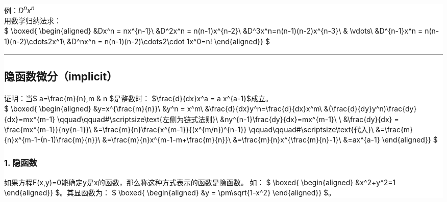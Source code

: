 例：$D^nx^n$\
用数学归纳法求：\
$
\boxed{
\begin{aligned}
&Dx^n = nx^{n-1}\\
&D^2x^n = n(n-1)x^{n-2}\\
&D^3x^n=n(n-1)(n-2)x^{n-3}\\
& \vdots\\
&D^{n-1}x^n = n(n-1)(n-2)\cdots2x^1\\
&D^nx^n = n(n-1)(n-2)\cdots2\cdot 1x^0=n!
\end{aligned}}
$

---

## 隐函数微分（implicit）
证明：当$ a=\frac{m}{n},m \& n $是整数时： $\frac{d}{dx}x^a = a x^{a-1}$成立。\
$
\boxed{
\begin{aligned}
&y=x^{\frac{m}{n}}\\
&y^n = x^m\\
&\frac{d}{dx}y^n=\frac{d}{dx}x^m\\
&(\frac{d}{dy}y^n)\frac{dy}{dx}=mx^{m-1}
\qquad\qquad\#\scriptsize\text{左侧为链式法则}\\
&ny^{n-1}\frac{dy}{dx}=mx^{m-1}\\
\\
&\frac{dy}{dx} = \frac{mx^{m-1}}{ny{n-1}}\\
&=\frac{m}{n}\frac{x^{m-1}}{(x^{m/n})^{n-1}}
\qquad\qquad\#\scriptsize\text{代入}\\
&=\frac{m}{n}x^{m-1-(n-1)\frac{m}{n}}\\
&=\frac{m}{n}x^{m-1-m+\frac{m}{n}}\\
&=\frac{m}{n}x^{\frac{m}{n}-1}\\
&=ax^{a-1}
\end{aligned}}
$
### 1. 隐函数
如果方程F(x,y)=0能确定y是x的函数，那么称这种方式表示的函数是隐函数。 如：
$
\boxed{
\begin{aligned}
&x^2+y^2=1
\end{aligned}}
$。其显函数为：
$
\boxed{
\begin{aligned}
&y = \pm\sqrt{1-x^2}
\end{aligned}}
$。
